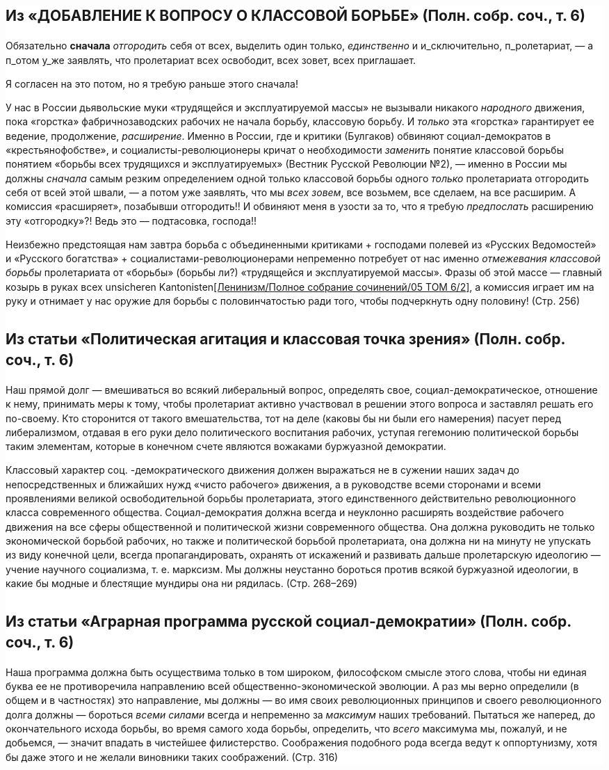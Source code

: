 ## Из «ДОБАВЛЕНИЕ К ВОПРОСУ О КЛАССОВОЙ БОРЬБЕ» (Полн. собр. соч., т. 6)

Обязательно **сначала** _отгородить_ себя от всех, выделить один только, _единственно_ и и_сключительно, п_ролетариат, — а п_отом у_же заявлять, что пролетариат всех освободит, всех зовет, всех приглашает.

Я согласен на это потом, но я требую раньше этого сначала!

У нас в России дьявольские муки «трудящейся и эксплуатируемой массы» не вызывали никакого _народного_ движения, пока «горстка» фабричнозаводских рабочих не начала борьбу, классовую борьбу. И _только_ эта «горстка» гарантирует ее ведение, продолжение, _расширение_. Именно в России, где и критики (Булгаков) обвиняют социал-демократов в «крестьянофобстве», и социалисты-революционеры кричат о необходимости _заменить_ понятие классовой борьбы понятием «борьбы всех трудящихся и эксплуатируемых» (Вестник Русской Революции №2), — именно в России мы должны _сначала_ самым резким определением одной только классовой борьбы одного _только_ пролетариата отгородить себя от всей этой швали, — а потом уже заявлять, что мы _всех зовем_, все возьмем, все сделаем, на все расширим. А комиссия «расширяет», позабывши отгородить!! И обвиняют меня в узости за то, что я требую _предпослать_ расширению эту «отгородку»?! Ведь это — подтасовка, господа!!

Неизбежно предстоящая нам завтра борьба с объединенными критиками + господами полевей из «Русских Ведомостей» и «Русского богатства» + социалистами-революционерами непременно потребует от нас именно _отмежевания классовой борьбы_ пролетариата от «борьбы» (борьбы ли?) «трудящейся и эксплуатируемой массы». Фразы об этой массе — главный козырь в руках всех unsicheren Kantonisten[[Ленинизм/Полное собрание сочинений/05 ТОМ 6/2]](#_ftn2), а комиссия играет им на руку и отнимает у нас оружие для борьбы с половинчатостью ради того, чтобы подчеркнуть одну половину! (Стр. 256)

## Из статьи «Политическая агитация и классовая точка зрения» (Полн. собр. соч., т. 6)

Наш прямой долг — вмешиваться во всякий либеральный вопрос, определять свое, социал-демократическое, отношение к нему, принимать меры к тому, чтобы пролетариат активно участвовал в решении этого вопроса и заставлял решать его по-своему. Кто сторонится от такого вмешательства, тот на деле (каковы бы ни были его намерения) пасует перед либерализмом, отдавая в его руки дело политического воспитания рабочих, уступая гегемонию политической борьбы таким элементам, которые в конечном счете являются вожаками буржуазной демократии.

Классовый характер соц. -демократического движения должен выражаться не в сужении наших задач до непосредственных и ближайших нужд «чисто рабочего» движения, а в руководстве всеми сторонами и всеми проявлениями великой освободительной борьбы пролетариата, этого единственного действительно революционного класса современного общества. Социал-демократия должна всегда и неуклонно расширять воздействие рабочего движения на все сферы общественной и политической жизни современного общества. Она должна руководить не только экономической борьбой рабочих, но также и политической борьбой пролетариата, она должна ни на минуту не упускать из виду конечной цели, всегда пропагандировать, охранять от искажений и развивать дальше пролетарскую идеологию — учение научного социализма, т. е. марксизм. Мы должны неустанно бороться против всякой буржуазной идеологии, в какие бы модные и блестящие мундиры она ни рядилась. (Стр. 268–269)

## Из статьи «Аграрная программа русской социал-демократии» (Полн. собр. соч., т. 6)

Наша программа должна быть осуществима только в том широком, философском смысле этого слова, чтобы ни единая буква ее не противоречила направлению всей общественно-экономической эволюции. А раз мы верно определили (в общем и в частностях) это направление, мы должны — во имя своих революционных принципов и своего революционного долга должны — бороться _всеми силами_ всегда и непременно за _максимум_ наших требований. Пытаться же наперед, до окончательного исхода борьбы, во время самого хода борьбы, определить, что _всего_ максимума мы, пожалуй, и не добьемся, — значит впадать в чистейшее филистерство. Соображения подобного рода всегда ведут к оппортунизму, хотя бы даже этого и не желали виновники таких соображений. (Стр. 316)
